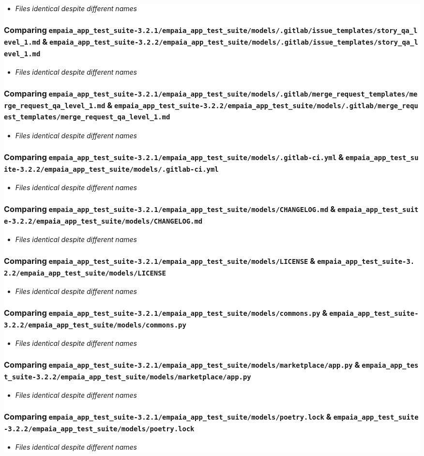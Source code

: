  * *Files identical despite different names*

### Comparing `empaia_app_test_suite-3.2.1/empaia_app_test_suite/models/.gitlab/issue_templates/story_qa_level_1.md` & `empaia_app_test_suite-3.2.2/empaia_app_test_suite/models/.gitlab/issue_templates/story_qa_level_1.md`

 * *Files identical despite different names*

### Comparing `empaia_app_test_suite-3.2.1/empaia_app_test_suite/models/.gitlab/merge_request_templates/merge_request_qa_level_1.md` & `empaia_app_test_suite-3.2.2/empaia_app_test_suite/models/.gitlab/merge_request_templates/merge_request_qa_level_1.md`

 * *Files identical despite different names*

### Comparing `empaia_app_test_suite-3.2.1/empaia_app_test_suite/models/.gitlab-ci.yml` & `empaia_app_test_suite-3.2.2/empaia_app_test_suite/models/.gitlab-ci.yml`

 * *Files identical despite different names*

### Comparing `empaia_app_test_suite-3.2.1/empaia_app_test_suite/models/CHANGELOG.md` & `empaia_app_test_suite-3.2.2/empaia_app_test_suite/models/CHANGELOG.md`

 * *Files identical despite different names*

### Comparing `empaia_app_test_suite-3.2.1/empaia_app_test_suite/models/LICENSE` & `empaia_app_test_suite-3.2.2/empaia_app_test_suite/models/LICENSE`

 * *Files identical despite different names*

### Comparing `empaia_app_test_suite-3.2.1/empaia_app_test_suite/models/commons.py` & `empaia_app_test_suite-3.2.2/empaia_app_test_suite/models/commons.py`

 * *Files identical despite different names*

### Comparing `empaia_app_test_suite-3.2.1/empaia_app_test_suite/models/marketplace/app.py` & `empaia_app_test_suite-3.2.2/empaia_app_test_suite/models/marketplace/app.py`

 * *Files identical despite different names*

### Comparing `empaia_app_test_suite-3.2.1/empaia_app_test_suite/models/poetry.lock` & `empaia_app_test_suite-3.2.2/empaia_app_test_suite/models/poetry.lock`

 * *Files identical despite different names*
